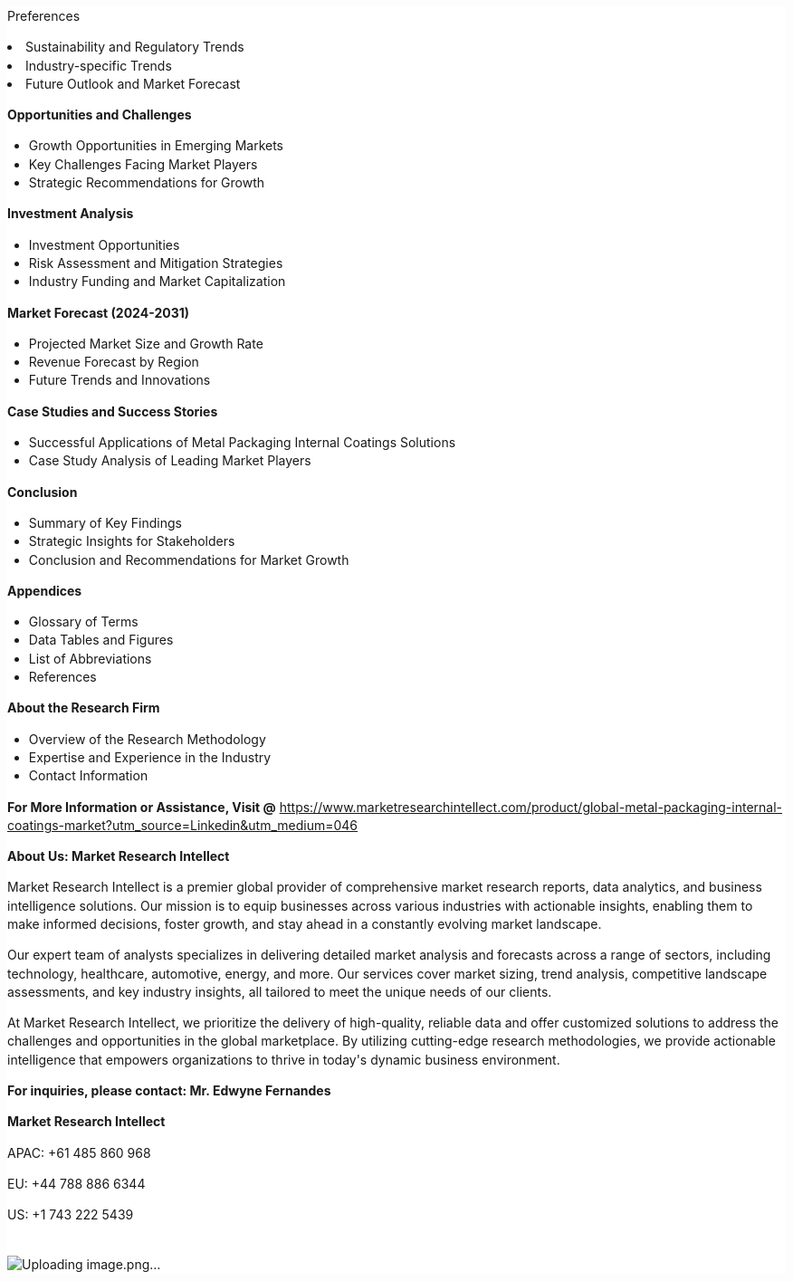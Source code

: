 Preferences</li><li>Sustainability and Regulatory Trends</li><li>Industry-specific Trends</li><li>Future Outlook and Market Forecast</li></ul><p><strong>Opportunities and Challenges</strong></p><ul><li>Growth Opportunities in Emerging Markets</li><li>Key Challenges Facing Market Players</li><li>Strategic Recommendations for Growth</li></ul><p><strong>Investment Analysis</strong></p><ul><li>Investment Opportunities</li><li>Risk Assessment and Mitigation Strategies</li><li>Industry Funding and Market Capitalization</li></ul><p><strong>Market Forecast (2024-2031)</strong></p><ul><li>Projected Market Size and Growth Rate</li><li>Revenue Forecast by Region</li><li>Future Trends and Innovations</li></ul><p><strong>Case Studies and Success Stories</strong></p><ul><li>Successful Applications of Metal Packaging Internal Coatings Solutions</li><li>Case Study Analysis of Leading Market Players</li></ul><p><strong>Conclusion</strong></p><ul><li>Summary of Key Findings</li><li>Strategic Insights for Stakeholders</li><li>Conclusion and Recommendations for Market Growth</li></ul><p><strong>Appendices</strong></p><ul><li>Glossary of Terms</li><li>Data Tables and Figures</li><li>List of Abbreviations</li><li>References</li></ul><p><strong>About the Research Firm</strong></p><ul><li>Overview of the Research Methodology</li><li>Expertise and Experience in the Industry</li><li>Contact Information</li></ul></div><div class="article-main__content" data-test-id="publishing-text-block"><p><span class="font-[700]"><strong>For More Information or Assistance, Visit @</strong>&nbsp;<a href="https://www.marketresearchintellect.com/product/global-metal-packaging-internal-coatings-market?utm_source=Linkedin&utm_medium=046">https://www.marketresearchintellect.com/product/global-metal-packaging-internal-coatings-market?utm_source=Linkedin&utm_medium=046</a></span></p><p><strong>About Us: Market Research Intellect</strong></p><p>Market Research Intellect is a premier global provider of comprehensive market research reports, data analytics, and business intelligence solutions. Our mission is to equip businesses across various industries with actionable insights, enabling them to make informed decisions, foster growth, and stay ahead in a constantly evolving market landscape.</p><p>Our expert team of analysts specializes in delivering detailed market analysis and forecasts across a range of sectors, including technology, healthcare, automotive, energy, and more. Our services cover market sizing, trend analysis, competitive landscape assessments, and key industry insights, all tailored to meet the unique needs of our clients.</p><p>At Market Research Intellect, we prioritize the delivery of high-quality, reliable data and offer customized solutions to address the challenges and opportunities in the global marketplace. By utilizing cutting-edge research methodologies, we provide actionable intelligence that empowers organizations to thrive in today's dynamic business environment.</p><p><strong>For inquiries, please contact: Mr. Edwyne Fernandes</strong></p><p><strong>Market Research Intellect</strong></p><p>APAC: +61 485 860 968</p><p>EU: +44 788 886 6344</p><p>US: +1 743 222 5439</p></div><div class="article-main__content" data-test-id="publishing-text-block">&nbsp;</div>
![Uploading image.png…]()
